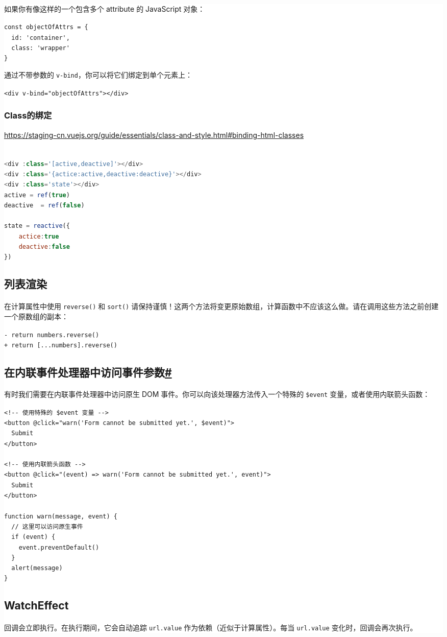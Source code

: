 如果你有像这样的一个包含多个 attribute 的 JavaScript 对象：

```
const objectOfAttrs = {
  id: 'container',
  class: 'wrapper'
}
```

通过不带参数的 `v-bind`，你可以将它们绑定到单个元素上：

```
<div v-bind="objectOfAttrs"></div>
```

### Class的绑定
https://staging-cn.vuejs.org/guide/essentials/class-and-style.html#binding-html-classes
```javaScript

<div :class='[active,deactive]'></div>
<div :class='{actice:active,deactive:deactive}'></div>
<div :class='state'></div>
active = ref(true)
deactive  = ref(false)

state = reactive({
	actice:true
	deactive:false
}) 
```
## 列表渲染
在计算属性中使用 `reverse()` 和 `sort()` 请保持谨慎！这两个方法将变更原始数组，计算函数中不应该这么做。请在调用这些方法之前创建一个原数组的副本：
```
- return numbers.reverse()
+ return [...numbers].reverse()
```
## 在内联事件处理器中访问事件参数[#](https://staging-cn.vuejs.org/guide/essentials/event-handling.html#accessing-event-argument-in-inline-handlers)

有时我们需要在内联事件处理器中访问原生 DOM 事件。你可以向该处理器方法传入一个特殊的 `$event` 变量，或者使用内联箭头函数：
```
<!-- 使用特殊的 $event 变量 -->
<button @click="warn('Form cannot be submitted yet.', $event)">
  Submit
</button>

<!-- 使用内联箭头函数 -->
<button @click="(event) => warn('Form cannot be submitted yet.', event)">
  Submit
</button>

function warn(message, event) {
  // 这里可以访问原生事件
  if (event) {
    event.preventDefault()
  }
  alert(message)
}
```
## WatchEffect
回调会立即执行。在执行期间，它会自动追踪 `url.value` 作为依赖（近似于计算属性）。每当 `url.value` 变化时，回调会再次执行。


  [key: string]: unknown
